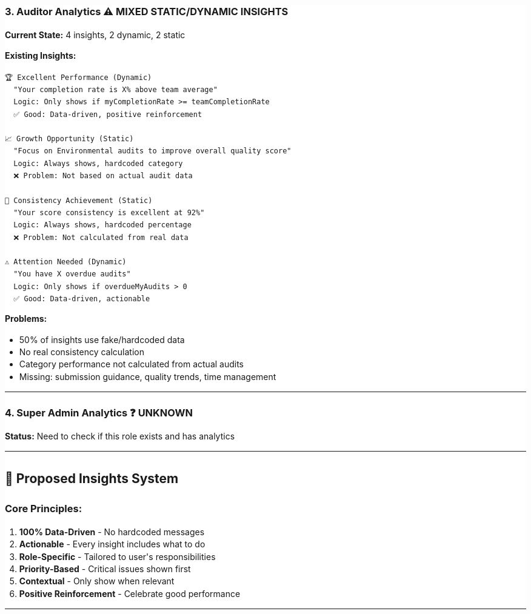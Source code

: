 
### **3. Auditor Analytics** ⚠️ MIXED STATIC/DYNAMIC INSIGHTS
**Current State:** 4 insights, 2 dynamic, 2 static

**Existing Insights:**
```
🏆 Excellent Performance (Dynamic)
  "Your completion rate is X% above team average"
  Logic: Only shows if myCompletionRate >= teamCompletionRate
  ✅ Good: Data-driven, positive reinforcement
  
📈 Growth Opportunity (Static)
  "Focus on Environmental audits to improve overall quality score"
  Logic: Always shows, hardcoded category
  ❌ Problem: Not based on actual audit data
  
🎯 Consistency Achievement (Static)
  "Your score consistency is excellent at 92%"
  Logic: Always shows, hardcoded percentage
  ❌ Problem: Not calculated from real data
  
⚠️ Attention Needed (Dynamic)
  "You have X overdue audits"
  Logic: Only shows if overdueMyAudits > 0
  ✅ Good: Data-driven, actionable
```

**Problems:**
- 50% of insights use fake/hardcoded data
- No real consistency calculation
- Category performance not calculated from actual audits
- Missing: submission guidance, quality trends, time management

---

### **4. Super Admin Analytics** ❓ UNKNOWN
**Status:** Need to check if this role exists and has analytics

---

## 🎯 **Proposed Insights System**

### **Core Principles:**
1. **100% Data-Driven** - No hardcoded messages
2. **Actionable** - Every insight includes what to do
3. **Role-Specific** - Tailored to user's responsibilities
4. **Priority-Based** - Critical issues shown first
5. **Contextual** - Only show when relevant
6. **Positive Reinforcement** - Celebrate good performance

---
